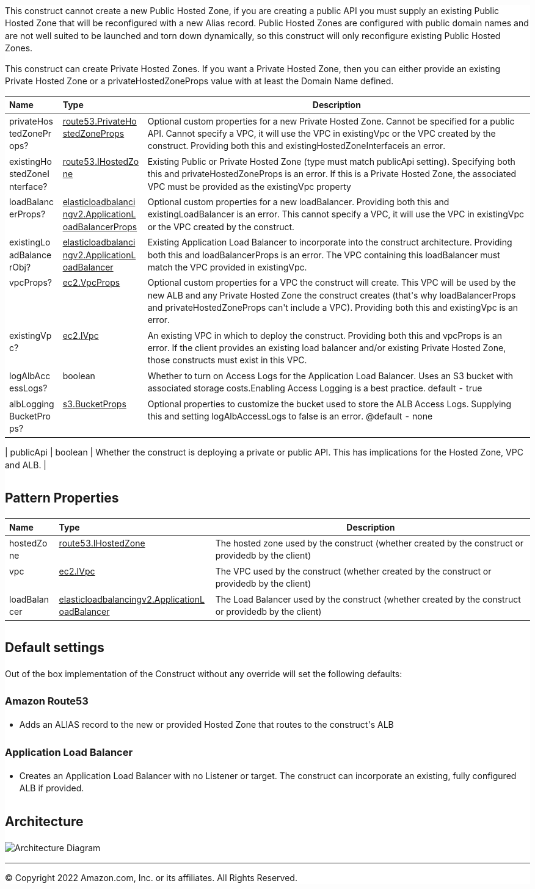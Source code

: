 This construct cannot create a new Public Hosted Zone, if you are creating a public API you must supply an existing Public Hosted Zone that will be reconfigured with a new Alias record. Public Hosted Zones are configured with public domain names and are not well suited to be launched and torn down dynamically, so this construct will only reconfigure existing Public Hosted Zones.

This construct can create Private Hosted Zones. If you want a Private Hosted Zone, then you can either provide an existing Private Hosted Zone or a privateHostedZoneProps value with at least the Domain Name defined.

| **Name**     | **Type**        | **Description** |
|:-------------|:----------------|-----------------|
| privateHostedZoneProps? | [route53.PrivateHostedZoneProps](https://docs.aws.amazon.com/cdk/api/v2/docs/aws-cdk-lib.aws_route53.PrivateHostedZoneProps.html) | Optional custom properties for a new Private Hosted Zone. Cannot be specified for a public API. Cannot specify a VPC, it will use the VPC in existingVpc or the VPC created by the construct. Providing both this and existingHostedZoneInterfaceis an error. |
| existingHostedZoneInterface? | [route53.IHostedZone](https://docs.aws.amazon.com/cdk/api/v2/docs/aws-cdk-lib.aws_route53.IHostedZone.html) | Existing Public or Private Hosted Zone (type must match publicApi setting). Specifying both this and privateHostedZoneProps is an error. If this is a Private Hosted Zone, the associated VPC must be provided as the existingVpc property |
| loadBalancerProps? | [elasticloadbalancingv2.ApplicationLoadBalancerProps](https://docs.aws.amazon.com/cdk/api/v2/docs/aws-cdk-lib.aws_elasticloadbalancingv2.ApplicationLoadBalancerProps.html) | Optional custom properties for a new loadBalancer. Providing both this and existingLoadBalancer is an error. This cannot specify a VPC, it will use the VPC in existingVpc or the VPC created by the construct. |
| existingLoadBalancerObj? | [elasticloadbalancingv2.ApplicationLoadBalancer](https://docs.aws.amazon.com/cdk/api/v2/docs/aws-cdk-lib.aws_elasticloadbalancingv2.ApplicationLoadBalancer.html) | Existing Application Load Balancer to incorporate into the construct architecture. Providing both this and loadBalancerProps is an error. The VPC containing this loadBalancer must match the VPC provided in existingVpc. |
| vpcProps? | [ec2.VpcProps](https://docs.aws.amazon.com/cdk/api/v2/docs/aws-cdk-lib.aws_ec2.VpcProps.html) | Optional custom properties for a VPC the construct will create. This VPC will be used by the new ALB and any Private Hosted Zone the construct creates (that's why loadBalancerProps and privateHostedZoneProps can't include a VPC). Providing both this and existingVpc is an error. |
| existingVpc? | [ec2.IVpc](https://docs.aws.amazon.com/cdk/api/v2/docs/aws-cdk-lib.aws_ec2.IVpc.html) | An existing VPC in which to deploy the construct. Providing both this and vpcProps is an error. If the client provides an existing load balancer and/or existing Private Hosted Zone, those constructs must exist in this VPC. |
| logAlbAccessLogs? | boolean| Whether to turn on Access Logs for the Application Load Balancer. Uses an S3 bucket with associated storage costs.Enabling Access Logging is a best practice. default - true |
| albLoggingBucketProps? | [s3.BucketProps](https://docs.aws.amazon.com/cdk/api/v2/docs/aws-cdk-lib.aws_s3.BucketProps.html) | Optional properties to customize the bucket used to store the ALB Access Logs. Supplying this and setting logAlbAccessLogs to false is an error. @default - none |

| publicApi | boolean | Whether the construct is deploying a private or public API. This has implications for the Hosted Zone, VPC and ALB. |

## Pattern Properties

| **Name**     | **Type**        | **Description** |
|:-------------|:----------------|-----------------|
| hostedZone | [route53.IHostedZone](https://docs.aws.amazon.com/cdk/api/v2/docs/aws-cdk-lib.aws_route53.IHostedZone.html) | The hosted zone used by the construct (whether created by the construct or providedb by the client) |
| vpc | [ec2.IVpc](https://docs.aws.amazon.com/cdk/api/v2/docs/aws-cdk-lib.aws_ec2.IVpc.html) | The VPC used by the construct (whether created by the construct or providedb by the client) |
| loadBalancer | [elasticloadbalancingv2.ApplicationLoadBalancer](https://docs.aws.amazon.com/cdk/api/v2/docs/aws-cdk-lib.aws_elasticloadbalancingv2.ApplicationLoadBalancer.html) | The Load Balancer used by the construct (whether created by the construct or providedb by the client) |

## Default settings

Out of the box implementation of the Construct without any override will set the following defaults:

### Amazon Route53

* Adds an ALIAS record to the new or provided Hosted Zone that routes to the construct's ALB

### Application Load Balancer

* Creates an Application Load Balancer with no Listener or target. The construct can incorporate an existing, fully configured ALB if provided.

## Architecture

![Architecture Diagram](architecture.png)

---


© Copyright 2022 Amazon.com, Inc. or its affiliates. All Rights Reserved.

